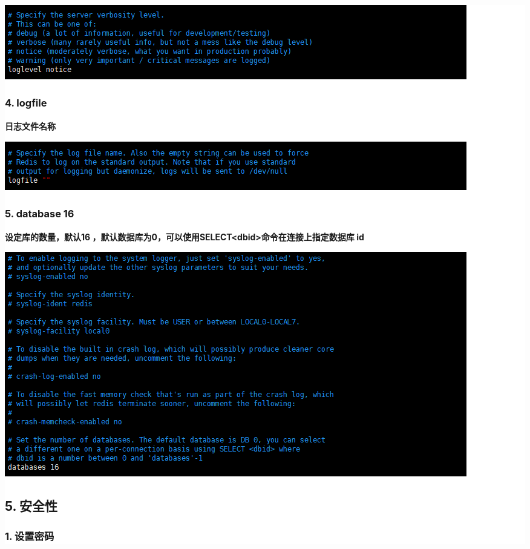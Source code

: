 ![image-20221013102238837](Redis6.assets/image-20221013102238837.png)



### 4. logfile

**日志文件名称**

![image-20221013102406227](Redis6.assets/image-20221013102406227.png)



### 5.  database 16

**设定库的数量，默认16 ，默认数据库为0，可以使用SELECT\<dbid>命令在连接上指定数据库 id**

![image-20221013102444719](Redis6.assets/image-20221013102444719.png)



## 5. 安全性

### 1. 设置密码

